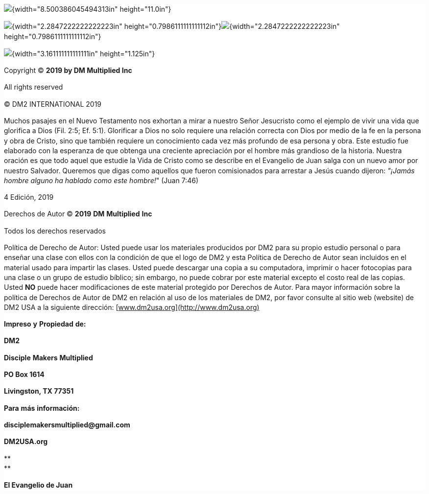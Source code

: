 ![](media/image1.jpg){width="8.500386045494313in" height="11.0in"}

![](media/image2.png){width="2.2847222222222223in" height="0.7986111111111112in"}![](media/image2.png){width="2.2847222222222223in" height="0.7986111111111112in"}

![](media/image3.png){width="3.161111111111111in" height="1.125in"}

Copyright © **2019 by DM Multiplied Inc**

All rights reserved

© DM2 INTERNATIONAL 2019

Muchos pasajes en el Nuevo Testamento nos exhortan a mirar a nuestro Señor Jesucristo como el ejemplo de vivir una vida que glorifica a Dios (Fil. 2:5; Ef. 5:1). Glorificar a Dios no solo requiere una relación correcta con Dios por medio de la fe en la persona y obra de Cristo, sino que también requiere un conocimiento cada vez más profundo de esa persona y obra. Este estudio fue elaborado con la esperanza de que obtenga una creciente apreciación por el hombre más grandioso de la historia. Nuestra oración es que todo aquel que estudie la Vida de Cristo como se describe en el Evangelio de Juan salga con un nuevo amor por nuestro Salvador. Queremos que digas como aquellos que fueron comisionados para arrestar a Jesús cuando dijeron: *"¡Jamás hombre alguno ha hablado como este hombre!*" (Juan 7:46)

4 Edición, 2019

Derechos de Autor © **2019** **DM** **Multiplied** **Inc**

Todos los derechos reservados

Política de Derecho de Autor: Usted puede usar los materiales producidos por DM2 para su propio estudio personal o para enseñar una clase con ellos con la condición de que el logo de DM2 y esta Política de Derecho de Autor sean incluidos en el material usado para impartir las clases. Usted puede descargar una copia a su computadora, imprimir o hacer fotocopias para una clase o un grupo de estudio bíblico; sin embargo, no puede cobrar por este material excepto el costo real de las copias. Usted **NO** puede hacer modificaciones de este material protegido por Derechos de Autor. Para mayor información sobre la política de Derechos de Autor de DM2 en relación al uso de los materiales de DM2, por favor consulte al sitio web (website) de DM2 USA a la siguiente dirección: [www.dm2usa.org](http://www.dm2usa.org)

**Impreso** **y** **Propiedad** **de:**

**DM2**

**Disciple** **Makers** **Multiplied**

**PO Box 1614**

**Livingston, TX 77351**

**Para** **más** **información:**

**disciplemakersmultiplied\@gmail.com**

**DM2USA.org**

**\
**

**El Evangelio de Juan**

